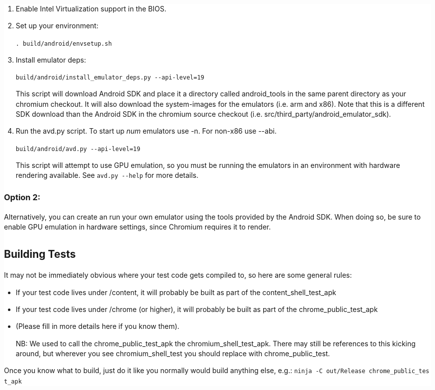 1.  Enable Intel Virtualization support in the BIOS.

2.  Set up your environment:

    ```shell
    . build/android/envsetup.sh
    ```

3.  Install emulator deps:

    ```shell
    build/android/install_emulator_deps.py --api-level=19
    ```

    This script will download Android SDK and place it a directory called
    android\_tools in the same parent directory as your chromium checkout. It
    will also download the system-images for the emulators (i.e. arm and x86).
    Note that this is a different SDK download than the Android SDK in the
    chromium source checkout (i.e. src/third\_party/android\_emulator\_sdk).

4.  Run the avd.py script. To start up _num_ emulators use -n. For non-x86 use
    --abi.

    ```shell
    build/android/avd.py --api-level=19
    ```

    This script will attempt to use GPU emulation, so you must be running the
    emulators in an environment with hardware rendering available. See
    `avd.py --help` for more details.

### Option 2:

Alternatively, you can create an run your own emulator using the tools provided
by the Android SDK. When doing so, be sure to enable GPU emulation in hardware
settings, since Chromium requires it to render.

## Building Tests

It may not be immediately obvious where your test code gets compiled to, so here
are some general rules:

*  If your test code lives under /content, it will probably be built as part of
   the content_shell_test_apk
*  If your test code lives under /chrome (or higher), it will probably be built
   as part of the chrome_public_test_apk
*  (Please fill in more details here if you know them).

   NB: We used to call the chrome_public_test_apk the
   chromium_shell_test_apk. There may still be references to this kicking
   around, but wherever you see chromium_shell_test you should replace with
   chrome_public_test.

Once you know what to build, just do it like you normally would build anything
else, e.g.: `ninja -C out/Release chrome_public_test_apk`
